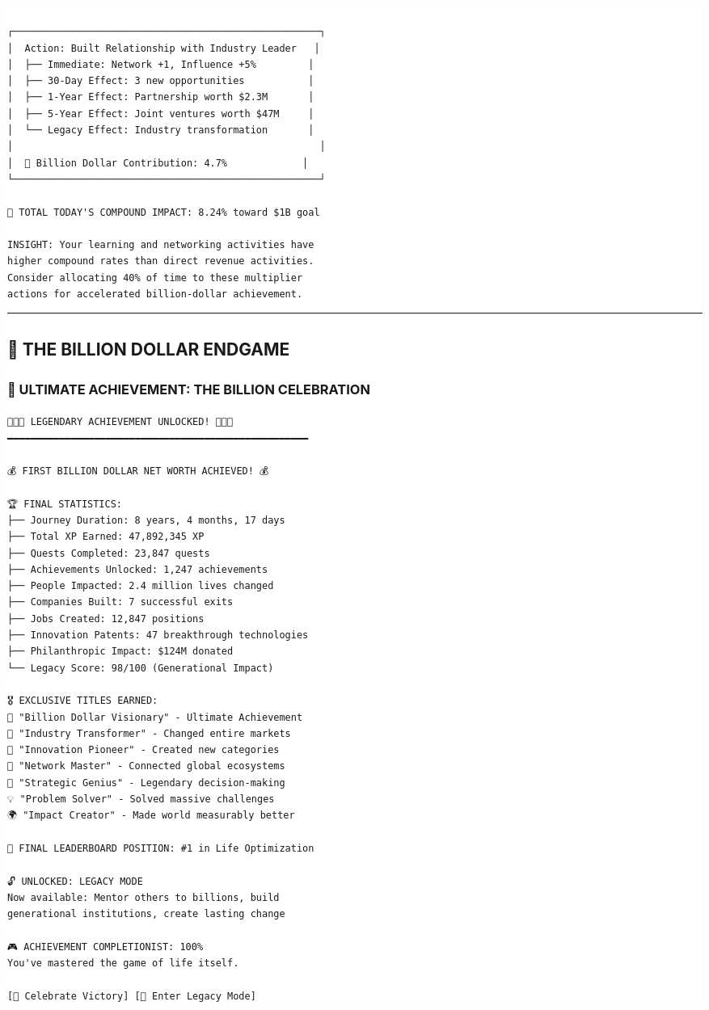 ```

┌─────────────────────────────────────────────────────┐
│  Action: Built Relationship with Industry Leader   │
│  ├── Immediate: Network +1, Influence +5%         │
│  ├── 30-Day Effect: 3 new opportunities           │
│  ├── 1-Year Effect: Partnership worth $2.3M       │  
│  ├── 5-Year Effect: Joint ventures worth $47M     │
│  └── Legacy Effect: Industry transformation       │
│                                                     │
│  🎯 Billion Dollar Contribution: 4.7%             │
└─────────────────────────────────────────────────────┘

🚀 TOTAL TODAY'S COMPOUND IMPACT: 8.24% toward $1B goal

INSIGHT: Your learning and networking activities have 
higher compound rates than direct revenue activities. 
Consider allocating 40% of time to these multiplier 
actions for accelerated billion-dollar achievement.
```

---

## **🏁 THE BILLION DOLLAR ENDGAME**

### **🎊 ULTIMATE ACHIEVEMENT: THE BILLION CELEBRATION**

```
🎉🎉🎉 LEGENDARY ACHIEVEMENT UNLOCKED! 🎉🎉🎉
━━━━━━━━━━━━━━━━━━━━━━━━━━━━━━━━━━━━━━━━━━━━━━━━━━━━

💰 FIRST BILLION DOLLAR NET WORTH ACHIEVED! 💰

🏆 FINAL STATISTICS:
├── Journey Duration: 8 years, 4 months, 17 days
├── Total XP Earned: 47,892,345 XP  
├── Quests Completed: 23,847 quests
├── Achievements Unlocked: 1,247 achievements
├── People Impacted: 2.4 million lives changed
├── Companies Built: 7 successful exits
├── Jobs Created: 12,847 positions
├── Innovation Patents: 47 breakthrough technologies
├── Philanthropic Impact: $124M donated
└── Legacy Score: 98/100 (Generational Impact)

🎖️ EXCLUSIVE TITLES EARNED:
👑 "Billion Dollar Visionary" - Ultimate Achievement
🌟 "Industry Transformer" - Changed entire markets  
🚀 "Innovation Pioneer" - Created new categories
🤝 "Network Master" - Connected global ecosystems
🧠 "Strategic Genius" - Legendary decision-making
💡 "Problem Solver" - Solved massive challenges
🌍 "Impact Creator" - Made world measurably better

🎯 FINAL LEADERBOARD POSITION: #1 in Life Optimization

🔓 UNLOCKED: LEGACY MODE
Now available: Mentor others to billions, build 
generational institutions, create lasting change

🎮 ACHIEVEMENT COMPLETIONIST: 100%
You've mastered the game of life itself.

[🍾 Celebrate Victory] [🌱 Enter Legacy Mode] 
```